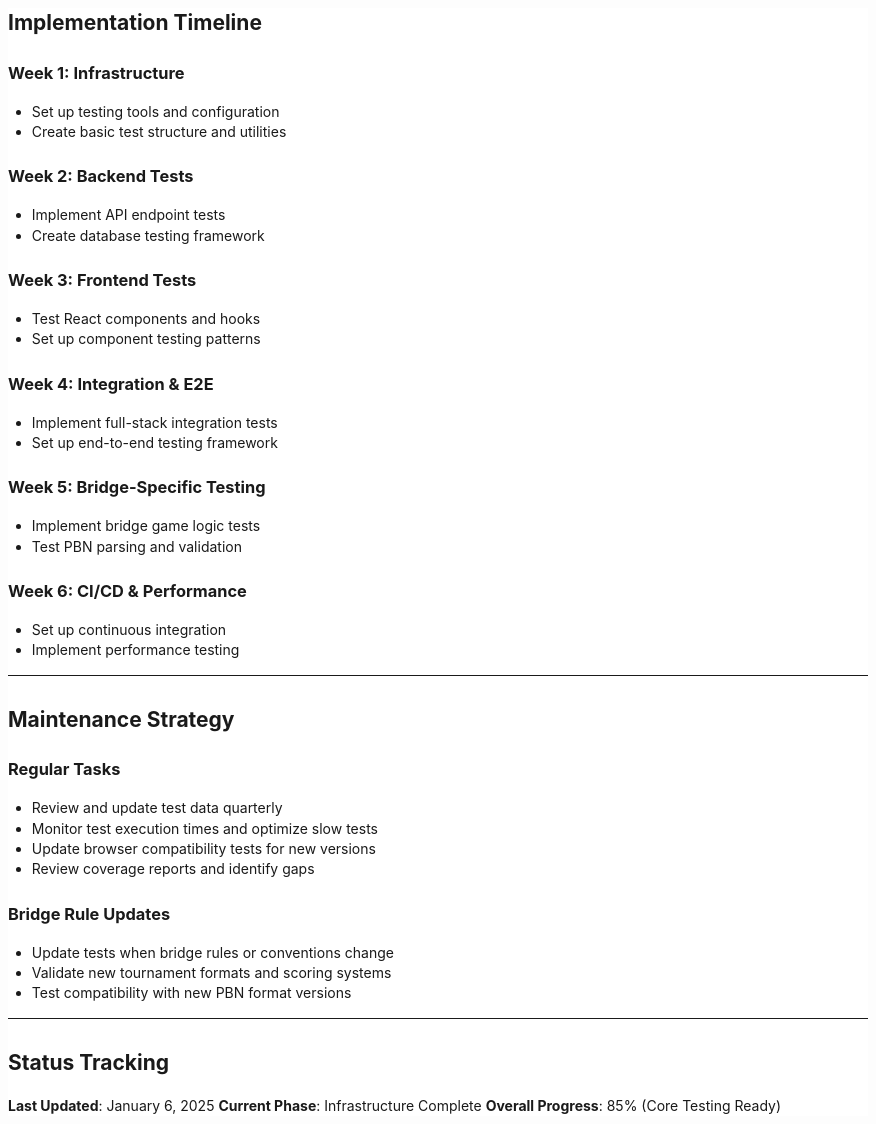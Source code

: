 
## Implementation Timeline

### Week 1: Infrastructure
- Set up testing tools and configuration
- Create basic test structure and utilities

### Week 2: Backend Tests
- Implement API endpoint tests
- Create database testing framework

### Week 3: Frontend Tests
- Test React components and hooks
- Set up component testing patterns

### Week 4: Integration & E2E
- Implement full-stack integration tests
- Set up end-to-end testing framework

### Week 5: Bridge-Specific Testing
- Implement bridge game logic tests
- Test PBN parsing and validation

### Week 6: CI/CD & Performance
- Set up continuous integration
- Implement performance testing

---

## Maintenance Strategy

### Regular Tasks
- Review and update test data quarterly
- Monitor test execution times and optimize slow tests
- Update browser compatibility tests for new versions
- Review coverage reports and identify gaps

### Bridge Rule Updates
- Update tests when bridge rules or conventions change
- Validate new tournament formats and scoring systems
- Test compatibility with new PBN format versions

---

## Status Tracking

**Last Updated**: January 6, 2025
**Current Phase**: Infrastructure Complete
**Overall Progress**: 85% (Core Testing Ready)
